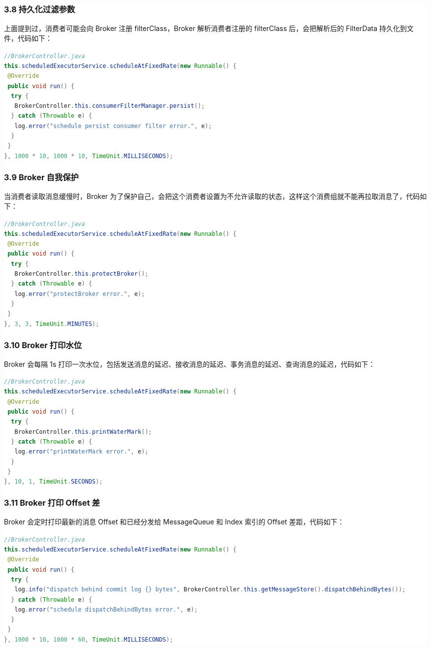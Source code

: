 ### 3.8 持久化过滤参数
上面提到过，消费者可能会向 Broker 注册 filterClass，Broker 解析消费者注册的 filterClass 后，会把解析后的 FilterData 持久化到文件，代码如下：
```java
//BrokerController.java
this.scheduledExecutorService.scheduleAtFixedRate(new Runnable() {
 @Override
 public void run() {
  try {
   BrokerController.this.consumerFilterManager.persist();
  } catch (Throwable e) {
   log.error("schedule persist consumer filter error.", e);
  }
 }
}, 1000 * 10, 1000 * 10, TimeUnit.MILLISECONDS);
```

### 3.9 Broker 自我保护
当消费者读取消息缓慢时，Broker 为了保护自己，会把这个消费者设置为不允许读取的状态，这样这个消费组就不能再拉取消息了，代码如下：
```java
//BrokerController.java
this.scheduledExecutorService.scheduleAtFixedRate(new Runnable() {
 @Override
 public void run() {
  try {
   BrokerController.this.protectBroker();
  } catch (Throwable e) {
   log.error("protectBroker error.", e);
  }
 }
}, 3, 3, TimeUnit.MINUTES);
```

### 3.10 Broker 打印水位
Broker 会每隔 1s 打印一次水位，包括发送消息的延迟、接收消息的延迟、事务消息的延迟、查询消息的延迟，代码如下：
```java
//BrokerController.java
this.scheduledExecutorService.scheduleAtFixedRate(new Runnable() {
 @Override
 public void run() {
  try {
   BrokerController.this.printWaterMark();
  } catch (Throwable e) {
   log.error("printWaterMark error.", e);
  }
 }
}, 10, 1, TimeUnit.SECONDS);
```

### 3.11 Broker 打印 Offset 差
Broker 会定时打印最新的消息 Offset 和已经分发给 MessageQueue 和 Index 索引的 Offset 差距，代码如下：
```java
//BrokerController.java
this.scheduledExecutorService.scheduleAtFixedRate(new Runnable() {
 @Override
 public void run() {
  try {
   log.info("dispatch behind commit log {} bytes", BrokerController.this.getMessageStore().dispatchBehindBytes());
  } catch (Throwable e) {
   log.error("schedule dispatchBehindBytes error.", e);
  }
 }
}, 1000 * 10, 1000 * 60, TimeUnit.MILLISECONDS);
```